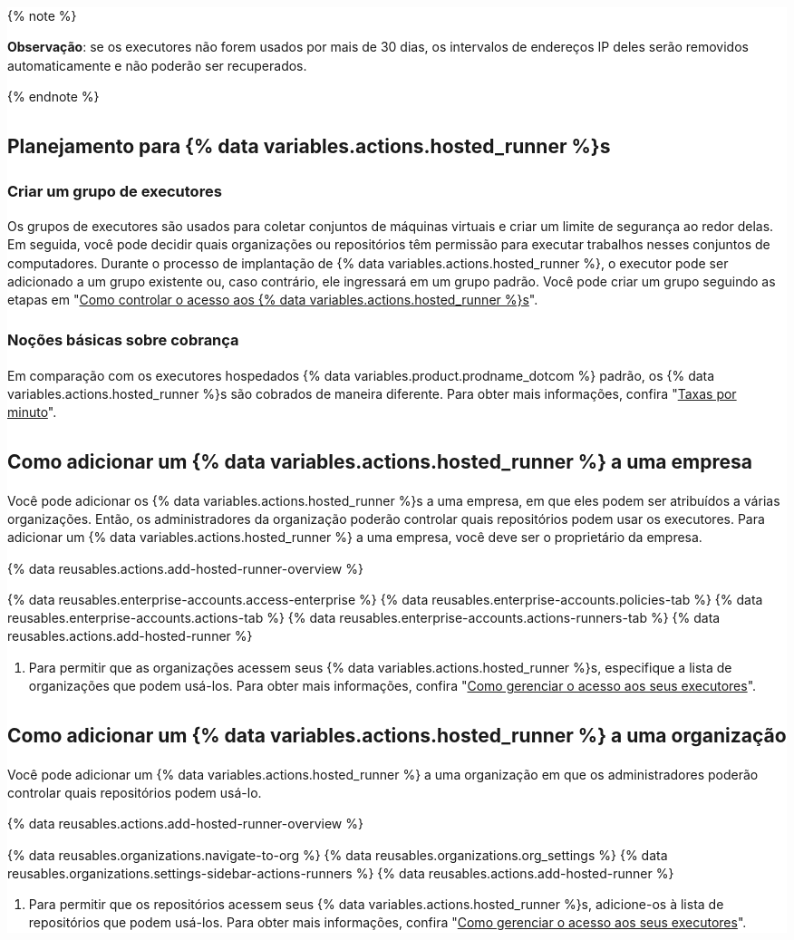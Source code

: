{% note %}

**Observação**: se os executores não forem usados por mais de 30 dias, os intervalos de endereços IP deles serão removidos automaticamente e não poderão ser recuperados.

{% endnote %}

## Planejamento para {% data variables.actions.hosted_runner %}s

### Criar um grupo de executores

Os grupos de executores são usados para coletar conjuntos de máquinas virtuais e criar um limite de segurança ao redor delas. Em seguida, você pode decidir quais organizações ou repositórios têm permissão para executar trabalhos nesses conjuntos de computadores. Durante o processo de implantação de {% data variables.actions.hosted_runner %}, o executor pode ser adicionado a um grupo existente ou, caso contrário, ele ingressará em um grupo padrão. Você pode criar um grupo seguindo as etapas em "[Como controlar o acesso aos {% data variables.actions.hosted_runner %}s](/actions/using-github-hosted-runners/controlling-access-to-larger-runners)".

### Noções básicas sobre cobrança

Em comparação com os executores hospedados {% data variables.product.prodname_dotcom %} padrão, os {% data variables.actions.hosted_runner %}s são cobrados de maneira diferente. Para obter mais informações, confira "[Taxas por minuto](/billing/managing-billing-for-github-actions/about-billing-for-github-actions#per-minute-rates)".

## Como adicionar um {% data variables.actions.hosted_runner %} a uma empresa

Você pode adicionar os {% data variables.actions.hosted_runner %}s a uma empresa, em que eles podem ser atribuídos a várias organizações. Então, os administradores da organização poderão controlar quais repositórios podem usar os executores. Para adicionar um {% data variables.actions.hosted_runner %} a uma empresa, você deve ser o proprietário da empresa.

{% data reusables.actions.add-hosted-runner-overview %}

{% data reusables.enterprise-accounts.access-enterprise %} {% data reusables.enterprise-accounts.policies-tab %} {% data reusables.enterprise-accounts.actions-tab %} {% data reusables.enterprise-accounts.actions-runners-tab %} {% data reusables.actions.add-hosted-runner %}
1. Para permitir que as organizações acessem seus {% data variables.actions.hosted_runner %}s, especifique a lista de organizações que podem usá-los. Para obter mais informações, confira "[Como gerenciar o acesso aos seus executores](#managing-access-to-your-runners)".

## Como adicionar um {% data variables.actions.hosted_runner %} a uma organização

Você pode adicionar um {% data variables.actions.hosted_runner %} a uma organização em que os administradores poderão controlar quais repositórios podem usá-lo. 

{% data reusables.actions.add-hosted-runner-overview %}

{% data reusables.organizations.navigate-to-org %} {% data reusables.organizations.org_settings %} {% data reusables.organizations.settings-sidebar-actions-runners %} {% data reusables.actions.add-hosted-runner %}
1. Para permitir que os repositórios acessem seus {% data variables.actions.hosted_runner %}s, adicione-os à lista de repositórios que podem usá-los. Para obter mais informações, confira "[Como gerenciar o acesso aos seus executores](#managing-access-to-your-runners)".
